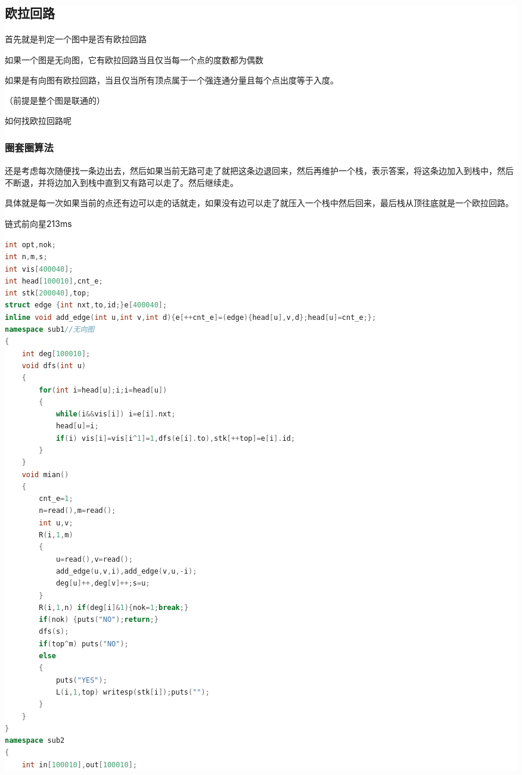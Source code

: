 

## 欧拉回路

首先就是判定一个图中是否有欧拉回路

如果一个图是无向图，它有欧拉回路当且仅当每一个点的度数都为偶数

如果是有向图有欧拉回路，当且仅当所有顶点属于一个强连通分量且每个点出度等于入度。

（前提是整个图是联通的）

如何找欧拉回路呢

### 圈套圈算法

还是考虑每次随便找一条边出去，然后如果当前无路可走了就把这条边退回来，然后再维护一个栈，表示答案，将这条边加入到栈中，然后不断退，并将边加入到栈中直到又有路可以走了。然后继续走。

具体就是每一次如果当前的点还有边可以走的话就走，如果没有边可以走了就压入一个栈中然后回来，最后栈从顶往底就是一个欧拉回路。

链式前向星213ms

```c++
int opt,nok;
int n,m,s;
int vis[400040];
int head[100010],cnt_e;
int stk[200040],top;
struct edge {int nxt,to,id;}e[400040];
inline void add_edge(int u,int v,int d){e[++cnt_e]=(edge){head[u],v,d};head[u]=cnt_e;};
namespace sub1//无向图
{
	int deg[100010];
	void dfs(int u) 
	{
		for(int i=head[u];i;i=head[u]) 
		{
			while(i&&vis[i]) i=e[i].nxt;
			head[u]=i;
			if(i) vis[i]=vis[i^1]=1,dfs(e[i].to),stk[++top]=e[i].id;
		}
	}
	void mian()
	{
		cnt_e=1;
		n=read(),m=read();
		int u,v;
		R(i,1,m) 
		{
			u=read(),v=read();
			add_edge(u,v,i),add_edge(v,u,-i);
			deg[u]++,deg[v]++;s=u;
		} 
		R(i,1,n) if(deg[i]&1){nok=1;break;}
		if(nok) {puts("NO");return;}
		dfs(s);
		if(top^m) puts("NO");
		else 
		{
			puts("YES");
			L(i,1,top) writesp(stk[i]);puts("");
		}
	}
}
namespace sub2
{
	int in[100010],out[100010];
```